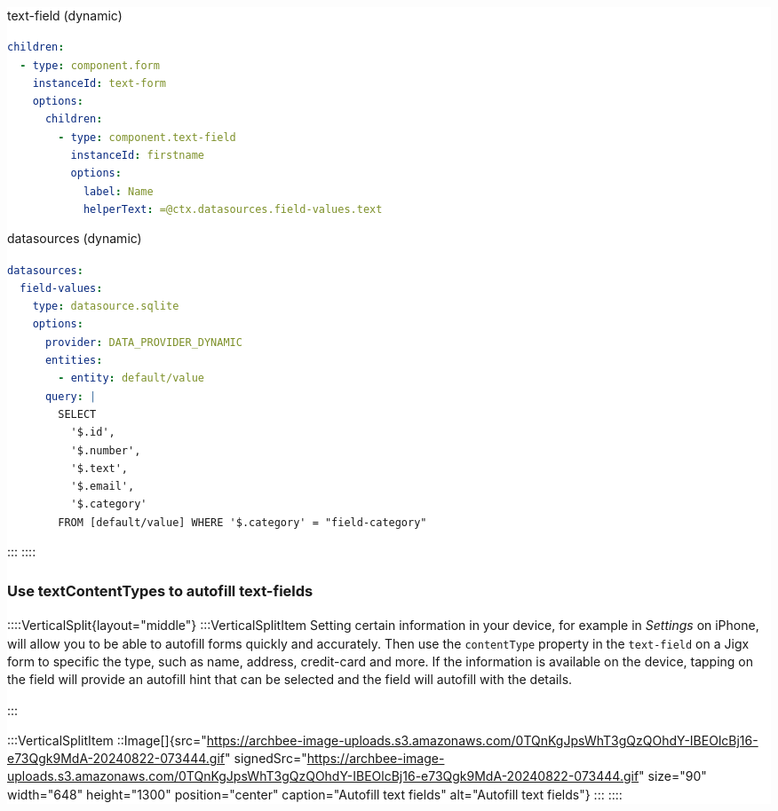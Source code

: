 text-field (dynamic)

```yaml
children:
  - type: component.form
    instanceId: text-form
    options:
      children: 
        - type: component.text-field
          instanceId: firstname
          options:
            label: Name
            helperText: =@ctx.datasources.field-values.text
```

datasources (dynamic)

```yaml
datasources:
  field-values:
    type: datasource.sqlite
    options:
      provider: DATA_PROVIDER_DYNAMIC
      entities:
        - entity: default/value
      query: |
        SELECT
          '$.id',
          '$.number',
          '$.text',
          '$.email',
          '$.category'
        FROM [default/value] WHERE '$.category' = "field-category"
```
:::
::::

### Use textContentTypes to autofill text-fields

::::VerticalSplit{layout="middle"}
:::VerticalSplitItem
Setting certain information in your device, for example in *Settings* on iPhone, will allow you to be able to autofill forms quickly and accurately. Then use the `contentType` property in the `text-field` on a Jigx form to specific the type, such as name, address, credit-card and more. If the information is available on the device, tapping on the field will provide an autofill hint that can be selected and the field will autofill with the details.&#x20;


:::

:::VerticalSplitItem
::Image[]{src="https://archbee-image-uploads.s3.amazonaws.com/0TQnKgJpsWhT3gQzQOhdY-IBEOlcBj16-e73Qgk9MdA-20240822-073444.gif" signedSrc="https://archbee-image-uploads.s3.amazonaws.com/0TQnKgJpsWhT3gQzQOhdY-IBEOlcBj16-e73Qgk9MdA-20240822-073444.gif" size="90" width="648" height="1300" position="center" caption="Autofill text fields" alt="Autofill text fields"}
:::
::::
